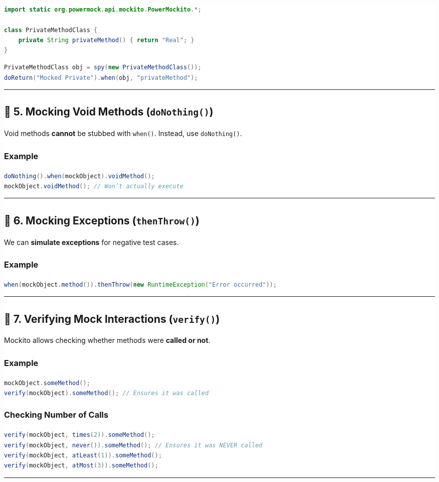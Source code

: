 ```java
import static org.powermock.api.mockito.PowerMockito.*;

class PrivateMethodClass {
    private String privateMethod() { return "Real"; }
}
```

```java
PrivateMethodClass obj = spy(new PrivateMethodClass());
doReturn("Mocked Private").when(obj, "privateMethod");
```

---

## **📌 5. Mocking Void Methods (`doNothing()`)**

Void methods **cannot** be stubbed with `when()`. Instead, use `doNothing()`.

### **Example**

```java
doNothing().when(mockObject).voidMethod();
mockObject.voidMethod(); // Won’t actually execute
```

---

## **📌 6. Mocking Exceptions (`thenThrow()`)**

We can **simulate exceptions** for negative test cases.

### **Example**

```java
when(mockObject.method()).thenThrow(new RuntimeException("Error occurred"));
```

---

## **📌 7. Verifying Mock Interactions (`verify()`)**

Mockito allows checking whether methods were **called or not**.

### **Example**

```java
mockObject.someMethod();
verify(mockObject).someMethod(); // Ensures it was called
```

### **Checking Number of Calls**

```java
verify(mockObject, times(2)).someMethod();
verify(mockObject, never()).someMethod(); // Ensures it was NEVER called
verify(mockObject, atLeast(1)).someMethod();
verify(mockObject, atMost(3)).someMethod();
```

---
